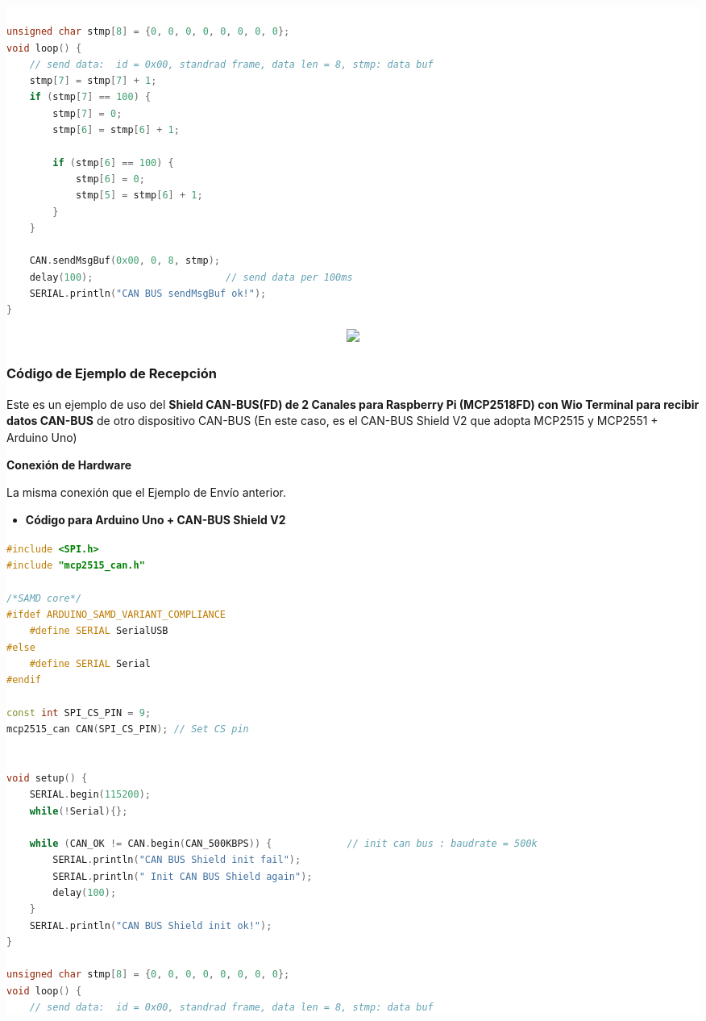 ```cpp

unsigned char stmp[8] = {0, 0, 0, 0, 0, 0, 0, 0};
void loop() {
    // send data:  id = 0x00, standrad frame, data len = 8, stmp: data buf
    stmp[7] = stmp[7] + 1;
    if (stmp[7] == 100) {
        stmp[7] = 0;
        stmp[6] = stmp[6] + 1;

        if (stmp[6] == 100) {
            stmp[6] = 0;
            stmp[5] = stmp[6] + 1;
        }
    }

    CAN.sendMsgBuf(0x00, 0, 8, stmp);
    delay(100);                       // send data per 100ms
    SERIAL.println("CAN BUS sendMsgBuf ok!");
}
```

<div align="center"><img src="https://files.seeedstudio.com/wiki/CAN-BUS-FD/Send.png"/></div>

### Código de Ejemplo de Recepción

Este es un ejemplo de uso del **Shield CAN-BUS(FD) de 2 Canales para Raspberry Pi (MCP2518FD) con Wio Terminal para recibir datos CAN-BUS** de otro dispositivo CAN-BUS (En este caso, es el CAN-BUS Shield V2 que adopta MCP2515 y MCP2551 + Arduino Uno)

**Conexión de Hardware**

La misma conexión que el Ejemplo de Envío anterior.

- **Código para Arduino Uno + CAN-BUS Shield V2**

```cpp
#include <SPI.h>
#include "mcp2515_can.h"

/*SAMD core*/
#ifdef ARDUINO_SAMD_VARIANT_COMPLIANCE
    #define SERIAL SerialUSB
#else
    #define SERIAL Serial
#endif

const int SPI_CS_PIN = 9;
mcp2515_can CAN(SPI_CS_PIN); // Set CS pin


void setup() {
    SERIAL.begin(115200);
    while(!Serial){};

    while (CAN_OK != CAN.begin(CAN_500KBPS)) {             // init can bus : baudrate = 500k
        SERIAL.println("CAN BUS Shield init fail");
        SERIAL.println(" Init CAN BUS Shield again");
        delay(100);
    }
    SERIAL.println("CAN BUS Shield init ok!");
}

unsigned char stmp[8] = {0, 0, 0, 0, 0, 0, 0, 0};
void loop() {
    // send data:  id = 0x00, standrad frame, data len = 8, stmp: data buf
```